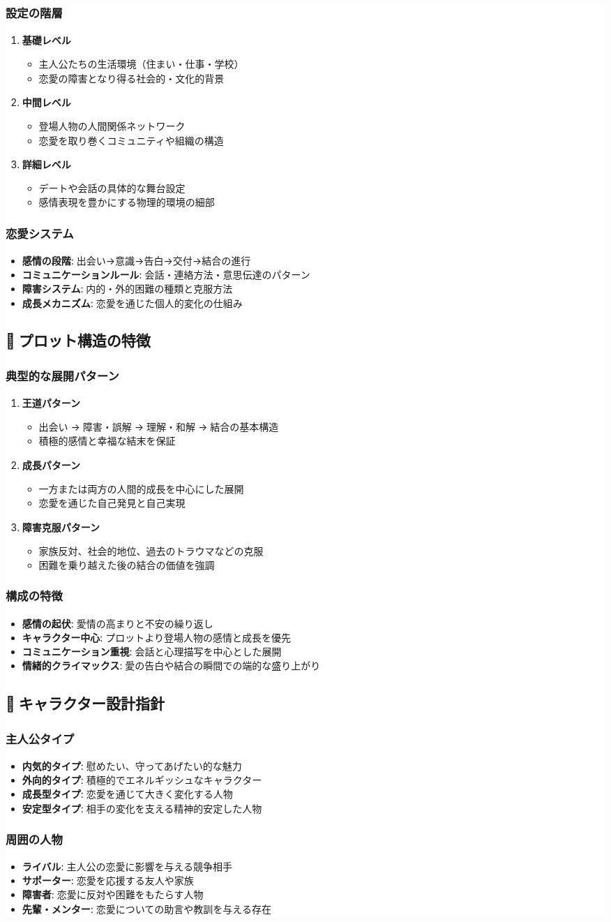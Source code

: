 ### 設定の階層
1. **基礎レベル**
   - 主人公たちの生活環境（住まい・仕事・学校）
   - 恋愛の障害となり得る社会的・文化的背景

2. **中間レベル**
   - 登場人物の人間関係ネットワーク
   - 恋愛を取り巻くコミュニティや組織の構造

3. **詳細レベル**
   - デートや会話の具体的な舞台設定
   - 感情表現を豊かにする物理的環境の細部

### 恋愛システム
- **感情の段階**: 出会い→意識→告白→交付→結合の進行
- **コミュニケーションルール**: 会話・連絡方法・意思伝達のパターン
- **障害システム**: 内的・外的困難の種類と克服方法
- **成長メカニズム**: 恋愛を通じた個人的変化の仕組み

## 📖 プロット構造の特徴

### 典型的な展開パターン
1. **王道パターン**
   - 出会い → 障害・誤解 → 理解・和解 → 結合の基本構造
   - 積極的感情と幸福な結末を保証

2. **成長パターン**
   - 一方または両方の人間的成長を中心にした展開
   - 恋愛を通じた自己発見と自己実現

3. **障害克服パターン**
   - 家族反対、社会的地位、過去のトラウマなどの克服
   - 困難を乗り越えた後の結合の価値を強調

### 構成の特徴
- **感情の起伏**: 愛情の高まりと不安の繰り返し
- **キャラクター中心**: プロットより登場人物の感情と成長を優先
- **コミュニケーション重視**: 会話と心理描写を中心とした展開
- **情緒的クライマックス**: 愛の告白や結合の瞬間での端的な盛り上がり

## 👥 キャラクター設計指針

### 主人公タイプ
- **内気的タイプ**: 慰めたい、守ってあげたい的な魅力
- **外向的タイプ**: 積極的でエネルギッシュなキャラクター
- **成長型タイプ**: 恋愛を通じて大きく変化する人物
- **安定型タイプ**: 相手の変化を支える精神的安定した人物

### 周囲の人物
- **ライバル**: 主人公の恋愛に影響を与える競争相手
- **サポーター**: 恋愛を応援する友人や家族
- **障害者**: 恋愛に反対や困難をもたらす人物
- **先輩・メンター**: 恋愛についての助言や教訓を与える存在
